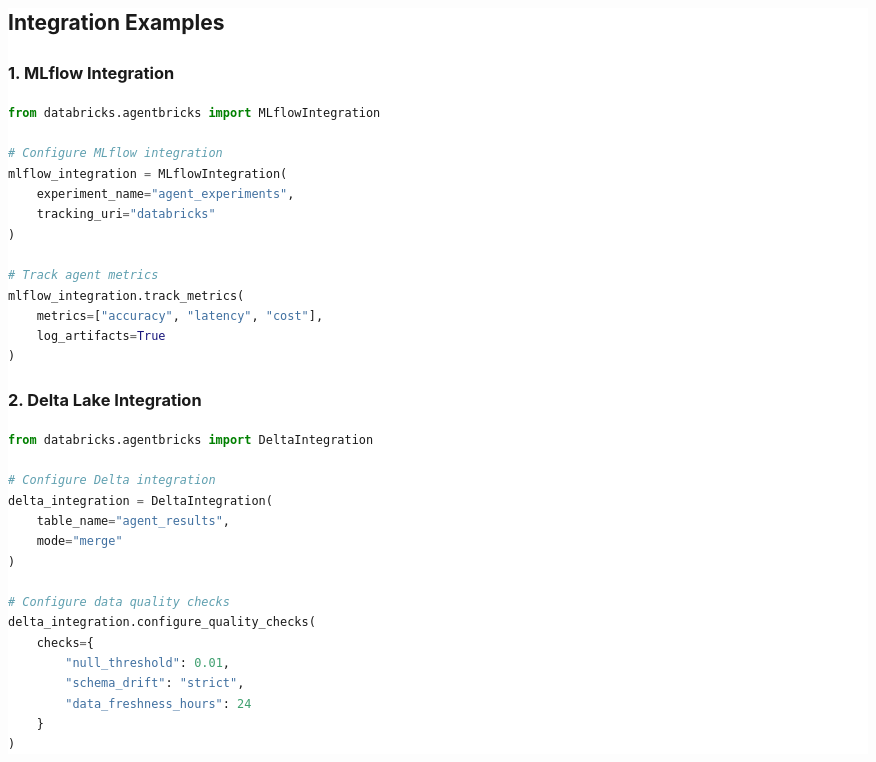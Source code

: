 ## Integration Examples

### 1. MLflow Integration

```python
from databricks.agentbricks import MLflowIntegration

# Configure MLflow integration
mlflow_integration = MLflowIntegration(
    experiment_name="agent_experiments",
    tracking_uri="databricks"
)

# Track agent metrics
mlflow_integration.track_metrics(
    metrics=["accuracy", "latency", "cost"],
    log_artifacts=True
)
```

### 2. Delta Lake Integration

```python
from databricks.agentbricks import DeltaIntegration

# Configure Delta integration
delta_integration = DeltaIntegration(
    table_name="agent_results",
    mode="merge"
)

# Configure data quality checks
delta_integration.configure_quality_checks(
    checks={
        "null_threshold": 0.01,
        "schema_drift": "strict",
        "data_freshness_hours": 24
    }
)
```
